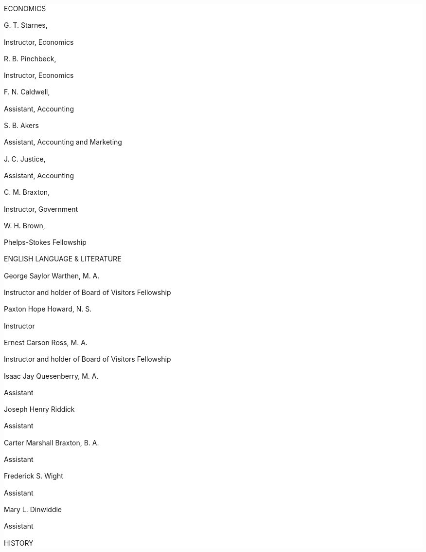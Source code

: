 ECONOMICS

G. T. Starnes,

Instructor, Economics

R. B. Pinchbeck,

Instructor, Economics

F. N. Caldwell,

Assistant, Accounting

S. B. Akers

Assistant, Accounting and Marketing

J. C. Justice,

Assistant, Accounting

C. M. Braxton,

Instructor, Government

W. H. Brown,

Phelps-Stokes Fellowship

ENGLISH LANGUAGE & LITERATURE

George Saylor Warthen, M. A.

Instructor and holder of Board of Visitors Fellowship

Paxton Hope Howard, N. S.

Instructor

Ernest Carson Ross, M. A.

Instructor and holder of Board of Visitors Fellowship

Isaac Jay Quesenberry, M. A.

Assistant

Joseph Henry Riddick

Assistant

Carter Marshall Braxton, B. A.

Assistant

Frederick S. Wight

Assistant

Mary L. Dinwiddie

Assistant

HISTORY
